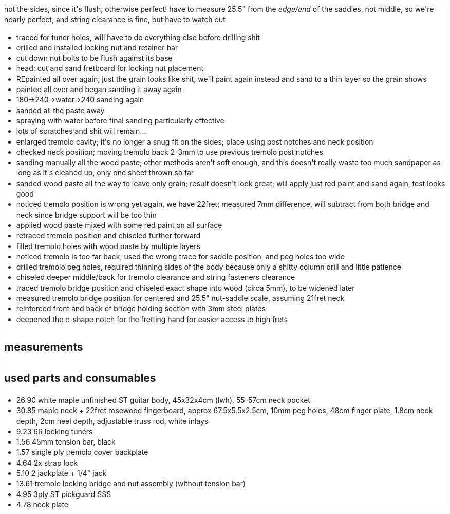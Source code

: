 not the sides, since it's flush; otherwise perfect!
have to measure 25.5" from the *edge/end* of the saddles, not middle,
so we're nearly perfect, and string clearance is fine, but have to watch out
- traced for tuner holes, will have to do everything else before drilling shit
- drilled and installed locking nut and retainer bar
- cut down nut bolts to be flush against its base
- head: cut and sand fretboard for locking nut placement
- REpainted all over again; just the grain looks like shit,
we'll paint again instead and sand to a thin layer so the grain shows
- painted all over and began sanding it away again
- 180→240→water→240 sanding again
- sanded all the paste away
- spraying with water before final sanding particularly effective
- lots of scratches and shit will remain...
- enlarged tremolo cavity; it's no longer a snug fit on the sides;
place using post notches and neck position
- checked neck position; moving tremolo back 2-3mm to use previous tremolo post notches
- sanding manually all the wood paste; other methods aren't soft enough, and this doesn't really waste too much sandpaper as long as it's cleaned up, only one sheet thrown so far
- sanded wood paste all the way to leave only grain; result doesn't look great; will apply just red paint and sand again, test looks good
- noticed tremolo position is wrong yet again, we have 22fret; measured 7mm difference, will subtract from both bridge and neck since bridge support will be too thin
- applied wood paste mixed with some red paint on all surface
- retraced tremolo position and chiseled further forward
- filled tremolo holes with wood paste by multiple layers
- noticed tremolo is too far back, used the wrong trace for saddle position, and peg holes too wide
- drilled tremolo peg holes, required thinning sides of the body because only a shitty column drill and little patience
- chiseled deeper middle/back for tremolo clearance and string fasteners clearance
- traced tremolo bridge position and chiseled exact shape into wood (circa 5mm), to be widened later
- measured tremolo bridge position for centered and 25.5" nut-saddle scale, assuming 21fret neck
- reinforced front and back of bridge holding section with 3mm steel plates
- deepened the c-shape notch for the fretting hand for easier access to high frets


## measurements


## used parts and consumables
- 26.90	white maple unfinished ST guitar body, 45x32x4cm (lwh), 55-57cm neck pocket
- 30.85	maple neck + 22fret rosewood fingerboard, approx 67.5x5.5x2.5cm, 10mm peg holes, 48cm finger plate, 1.8cm neck depth, 2cm heel depth, adjustable truss rod, white inlays
- 9.23	6R locking tuners
- 1.56	45mm tension bar, black
- 1.57	single ply tremolo cover backplate
- 4.64	2x strap lock
- 5.10	2 jackplate + 1/4" jack
- 13.61	tremolo locking bridge and nut assembly (without tension bar)
- 4.95	3ply ST pickguard SSS
- 4.78	neck plate
